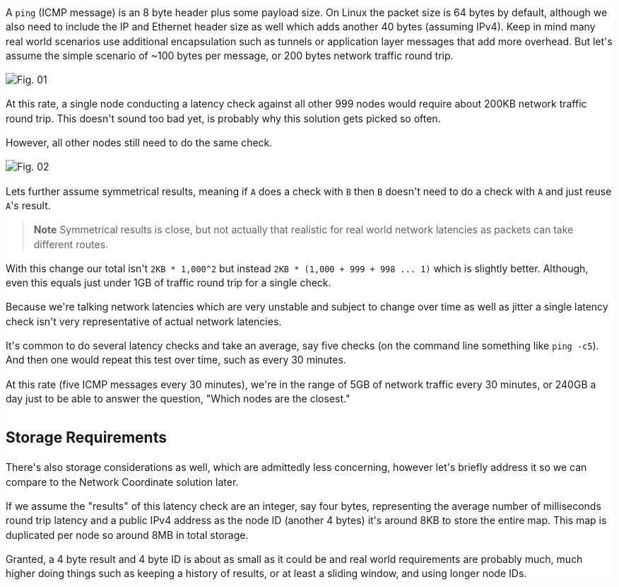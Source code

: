 A `ping` (ICMP message) is an 8 byte header plus some payload size. On Linux
the packet size is 64 bytes by default, although we also need to include the IP
and Ethernet header size as well which adds another 40 bytes (assuming IPv4).
Keep in mind many real world scenarios use additional encapsulation such as
tunnels or application layer messages that add more overhead. But let's assume
the simple scenario of ~100 bytes per message, or 200 bytes network traffic
round trip.

![Fig. 01](../imgs/net-coords-001.svg)

At this rate, a single node conducting a latency check against all other 999
nodes would require about 200KB network traffic round trip. This doesn't sound
too bad yet, is probably why this solution gets picked so often. 

However, all other nodes still need to do the same check.

![Fig. 02](../imgs/net-coords-002.svg)

Lets further assume symmetrical results, meaning if `A` does a check with `B`
then `B` doesn't need to do a check with `A` and just reuse `A`'s result.

> **Note**
> Symmetrical results is close, but not actually that realistic for real world
> network latencies as packets can take different routes.

With this change our total isn't `2KB * 1,000^2` but instead `2KB * (1,000 +
999 + 998 ... 1)` which is slightly better. Although, even this equals just
under 1GB of traffic round trip for a single check.

Because we're talking network latencies which are very unstable and subject to
change over time as well as jitter a single latency check isn't very
representative of actual network latencies. 

It's common to do several latency checks and take an average, say five checks
(on the command line something like `ping -c5`). And then one would repeat this
test over time, such as every 30 minutes.

At this rate (five ICMP messages every 30 minutes), we're in the range of 5GB
of network traffic every 30 minutes, or 240GB a day just to be able to answer
the question, "Which nodes are the closest."

## Storage Requirements

There's also storage considerations as well, which are admittedly less
concerning, however let's briefly address it so we can compare to the Network
Coordinate solution later. 

If we assume the "results" of this latency check are an integer, say four
bytes, representing the average number of milliseconds round trip latency and a
public IPv4 address as the node ID (another 4 bytes) it's around 8KB to store
the entire map. This map is duplicated per node so around 8MB in total storage. 

Granted, a 4 byte result and 4 byte ID is about as small as it could be and
real world requirements are probably much, much higher doing things such as
keeping a history of results, or at least a sliding window, and using longer
node IDs.
